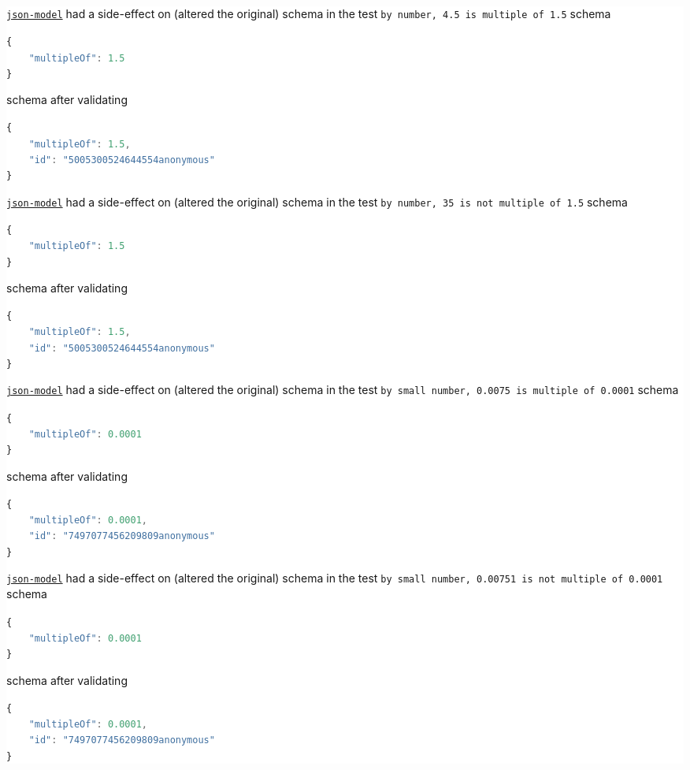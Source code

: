 [`json-model`](https://github.com/geraintluff/json-model) had a side-effect on (altered the original) schema in the test `by number, 4.5 is multiple of 1.5`
schema
```js
{
	"multipleOf": 1.5
}
```
schema after validating
```js
{
	"multipleOf": 1.5,
	"id": "5005300524644554anonymous"
}
```

[`json-model`](https://github.com/geraintluff/json-model) had a side-effect on (altered the original) schema in the test `by number, 35 is not multiple of 1.5`
schema
```js
{
	"multipleOf": 1.5
}
```
schema after validating
```js
{
	"multipleOf": 1.5,
	"id": "5005300524644554anonymous"
}
```

[`json-model`](https://github.com/geraintluff/json-model) had a side-effect on (altered the original) schema in the test `by small number, 0.0075 is multiple of 0.0001`
schema
```js
{
	"multipleOf": 0.0001
}
```
schema after validating
```js
{
	"multipleOf": 0.0001,
	"id": "7497077456209809anonymous"
}
```

[`json-model`](https://github.com/geraintluff/json-model) had a side-effect on (altered the original) schema in the test `by small number, 0.00751 is not multiple of 0.0001`
schema
```js
{
	"multipleOf": 0.0001
}
```
schema after validating
```js
{
	"multipleOf": 0.0001,
	"id": "7497077456209809anonymous"
}
```
